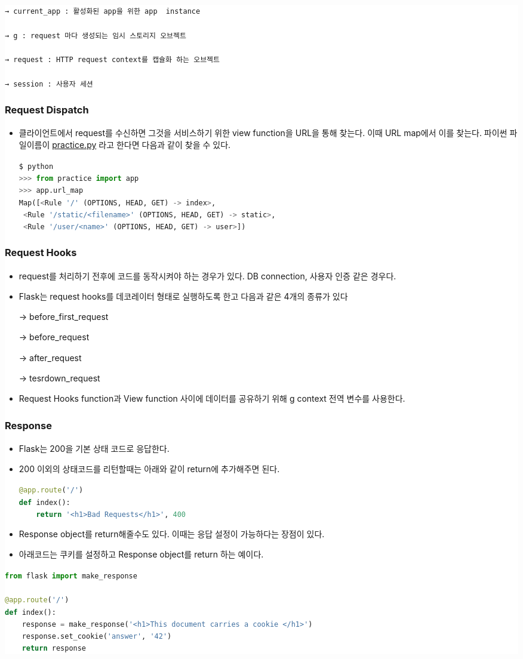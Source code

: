     → current_app : 활성화된 app을 위한 app  instance

    → g : request 마다 생성되는 임시 스토리지 오브젝트

    → request : HTTP request context를 캡슐화 하는 오브젝트

    → session : 사용자 세션

### Request Dispatch

- 클라이언트에서 request를 수신하면 그것을 서비스하기 위한 view function을 URL을 통해 찾는다. 이때 URL map에서 이를 찾는다. 파이썬 파일이름이 [practice.py](http://practice.py) 라고 한다면 다음과 같이 찾을 수 있다.

    ```python
    $ python
    >>> from practice import app
    >>> app.url_map
    Map([<Rule '/' (OPTIONS, HEAD, GET) -> index>,
     <Rule '/static/<filename>' (OPTIONS, HEAD, GET) -> static>,
     <Rule '/user/<name>' (OPTIONS, HEAD, GET) -> user>])
    ```

### Request Hooks

- request를 처리하기 전후에 코드를 동작시켜야 하는 경우가 있다. DB connection, 사용자 인증 같은 경우다.
- Flask는 request hooks를 데코레이터 형태로 실행하도록 한고 다음과 같은 4개의 종류가 있다

    → before_first_request

    → before_request

    → after_request

    → tesrdown_request

- Request Hooks function과 View function 사이에 데이터를 공유하기 위해 g context 전역 변수를 사용한다.

### Response

- Flask는 200을 기본 상태 코드로 응답한다.
- 200 이외의 상태코드를 리턴할때는 아래와 같이 return에 추가해주면 된다.

    ```python
    @app.route('/')
    def index():
    	return '<h1>Bad Requests</h1>', 400
    ```

- Response object를 return해줄수도 있다. 이때는 응답 설정이 가능하다는 장점이 있다.
- 아래코드는 쿠키를 설정하고 Response object를 return 하는 예이다.

```python
from flask import make_response

@app.route('/')
def index():
	response = make_response('<h1>This document carries a cookie </h1>')
	response.set_cookie('answer', '42')
	return response
```

